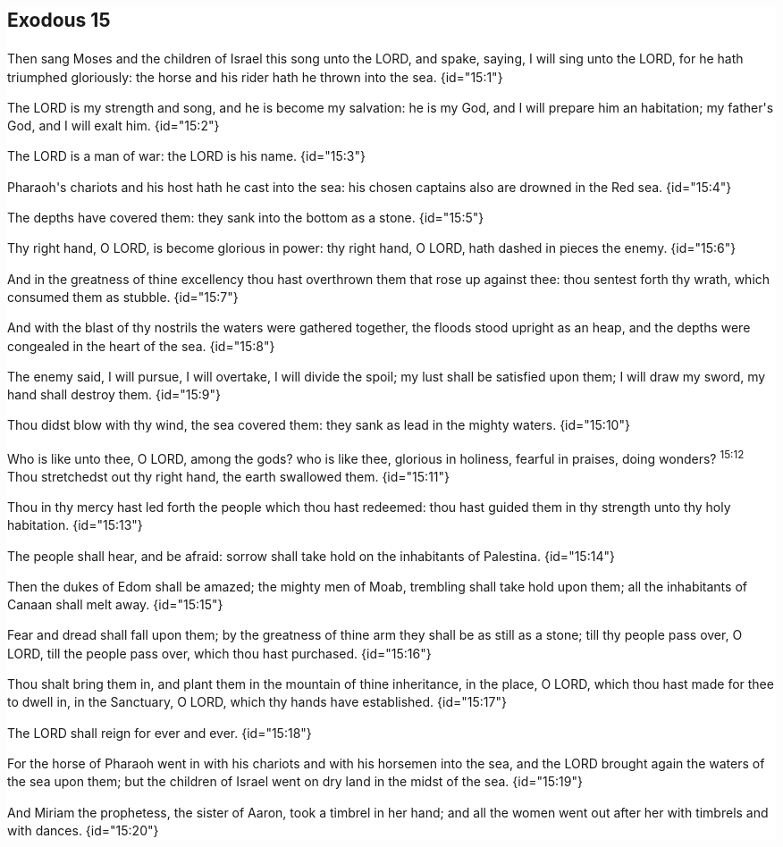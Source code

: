 ## Exodous 15

Then sang Moses and the children of Israel this song unto the LORD, and spake, saying, I will sing unto the LORD, for he hath triumphed gloriously: the horse and his rider hath he thrown into the sea.  {id="15:1"}

The LORD is my strength and song, and he is become my salvation: he is my God, and I will prepare him an habitation; my father's God, and I will exalt him.  {id="15:2"}

The LORD is a man of war: the LORD is his name.  {id="15:3"}

Pharaoh's chariots and his host hath he cast into the sea: his chosen captains also are drowned in the Red sea.  {id="15:4"}

The depths have covered them: they sank into the bottom as a stone.  {id="15:5"}

Thy right hand, O LORD, is become glorious in power: thy right hand, O LORD, hath dashed in pieces the enemy.  {id="15:6"}

And in the greatness of thine excellency thou hast overthrown them that rose up against thee: thou sentest forth thy wrath, which consumed them as stubble.  {id="15:7"}

And with the blast of thy nostrils the waters were gathered together, the floods stood upright as an heap, and the depths were congealed in the heart of the sea.  {id="15:8"}

The enemy said, I will pursue, I will overtake, I will divide the spoil; my lust shall be satisfied upon them; I will draw my sword, my hand shall destroy them.  {id="15:9"}

Thou didst blow with thy wind, the sea covered them: they sank as lead in the mighty waters.  {id="15:10"}

Who is like unto thee, O LORD, among the gods? who is like thee, glorious in holiness, fearful in praises, doing wonders?  <sup>15:12</sup> Thou stretchedst out thy right hand, the earth swallowed them.  {id="15:11"}

Thou in thy mercy hast led forth the people which thou hast redeemed: thou hast guided them in thy strength unto thy holy habitation.  {id="15:13"}

The people shall hear, and be afraid: sorrow shall take hold on the inhabitants of Palestina.  {id="15:14"}

Then the dukes of Edom shall be amazed; the mighty men of Moab, trembling shall take hold upon them; all the inhabitants of Canaan shall melt away.  {id="15:15"}

Fear and dread shall fall upon them; by the greatness of thine arm they shall be as still as a stone; till thy people pass over, O LORD, till the people pass over, which thou hast purchased.  {id="15:16"}

Thou shalt bring them in, and plant them in the mountain of thine inheritance, in the place, O LORD, which thou hast made for thee to dwell in, in the Sanctuary, O LORD, which thy hands have established.  {id="15:17"}

The LORD shall reign for ever and ever.  {id="15:18"}

For the horse of Pharaoh went in with his chariots and with his horsemen into the sea, and the LORD brought again the waters of the sea upon them; but the children of Israel went on dry land in the midst of the sea.  {id="15:19"}

And Miriam the prophetess, the sister of Aaron, took a timbrel in her hand; and all the women went out after her with timbrels and with dances.  {id="15:20"}
